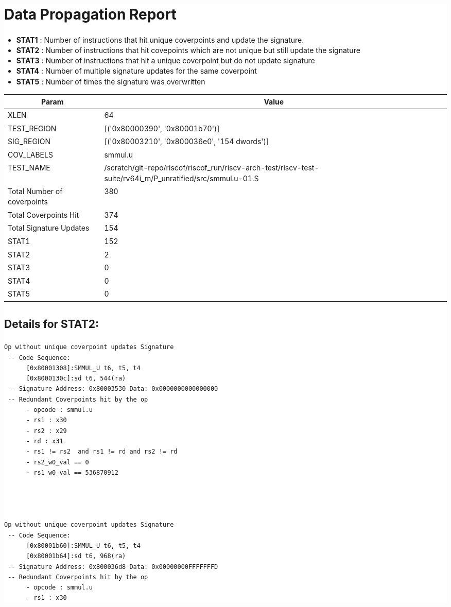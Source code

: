 
# Data Propagation Report

- **STAT1** : Number of instructions that hit unique coverpoints and update the signature.
- **STAT2** : Number of instructions that hit covepoints which are not unique but still update the signature
- **STAT3** : Number of instructions that hit a unique coverpoint but do not update signature
- **STAT4** : Number of multiple signature updates for the same coverpoint
- **STAT5** : Number of times the signature was overwritten

| Param                     | Value    |
|---------------------------|----------|
| XLEN                      | 64      |
| TEST_REGION               | [('0x80000390', '0x80001b70')]      |
| SIG_REGION                | [('0x80003210', '0x800036e0', '154 dwords')]      |
| COV_LABELS                | smmul.u      |
| TEST_NAME                 | /scratch/git-repo/riscof/riscof_run/riscv-arch-test/riscv-test-suite/rv64i_m/P_unratified/src/smmul.u-01.S    |
| Total Number of coverpoints| 380     |
| Total Coverpoints Hit     | 374      |
| Total Signature Updates   | 154      |
| STAT1                     | 152      |
| STAT2                     | 2      |
| STAT3                     | 0     |
| STAT4                     | 0     |
| STAT5                     | 0     |

## Details for STAT2:

```
Op without unique coverpoint updates Signature
 -- Code Sequence:
      [0x80001308]:SMMUL_U t6, t5, t4
      [0x8000130c]:sd t6, 544(ra)
 -- Signature Address: 0x80003530 Data: 0x0000000000000000
 -- Redundant Coverpoints hit by the op
      - opcode : smmul.u
      - rs1 : x30
      - rs2 : x29
      - rd : x31
      - rs1 != rs2  and rs1 != rd and rs2 != rd
      - rs2_w0_val == 0
      - rs1_w0_val == 536870912




Op without unique coverpoint updates Signature
 -- Code Sequence:
      [0x80001b60]:SMMUL_U t6, t5, t4
      [0x80001b64]:sd t6, 968(ra)
 -- Signature Address: 0x800036d8 Data: 0x00000000FFFFFFFD
 -- Redundant Coverpoints hit by the op
      - opcode : smmul.u
      - rs1 : x30
```